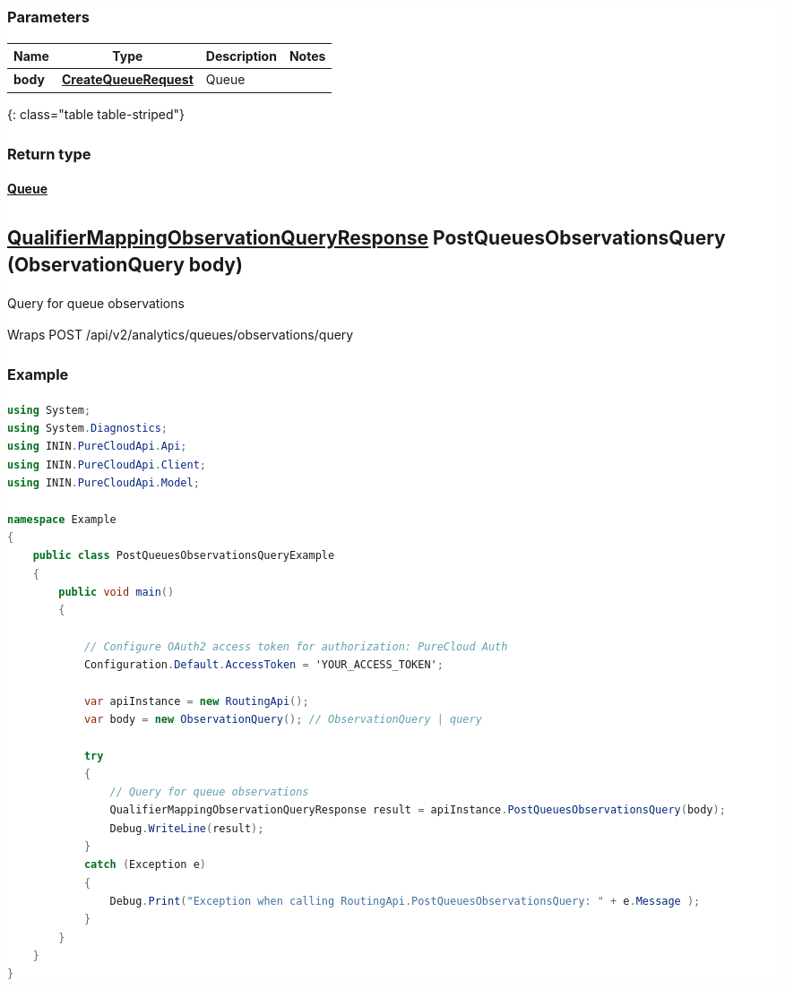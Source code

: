 ### Parameters


|Name | Type | Description  | Notes |
|------------- | ------------- | ------------- | -------------|
| **body** | [**CreateQueueRequest**](CreateQueueRequest.html)| Queue |  |
{: class="table table-striped"}

### Return type

[**Queue**](Queue.html)

<a name="postqueuesobservationsquery"></a>

## [**QualifierMappingObservationQueryResponse**](QualifierMappingObservationQueryResponse.html) PostQueuesObservationsQuery (ObservationQuery body)

Query for queue observations



Wraps POST /api/v2/analytics/queues/observations/query 

### Example
~~~csharp
using System;
using System.Diagnostics;
using ININ.PureCloudApi.Api;
using ININ.PureCloudApi.Client;
using ININ.PureCloudApi.Model;

namespace Example
{
    public class PostQueuesObservationsQueryExample
    {
        public void main()
        {
            
            // Configure OAuth2 access token for authorization: PureCloud Auth
            Configuration.Default.AccessToken = 'YOUR_ACCESS_TOKEN';

            var apiInstance = new RoutingApi();
            var body = new ObservationQuery(); // ObservationQuery | query

            try
            {
                // Query for queue observations
                QualifierMappingObservationQueryResponse result = apiInstance.PostQueuesObservationsQuery(body);
                Debug.WriteLine(result);
            }
            catch (Exception e)
            {
                Debug.Print("Exception when calling RoutingApi.PostQueuesObservationsQuery: " + e.Message );
            }
        }
    }
}
~~~
